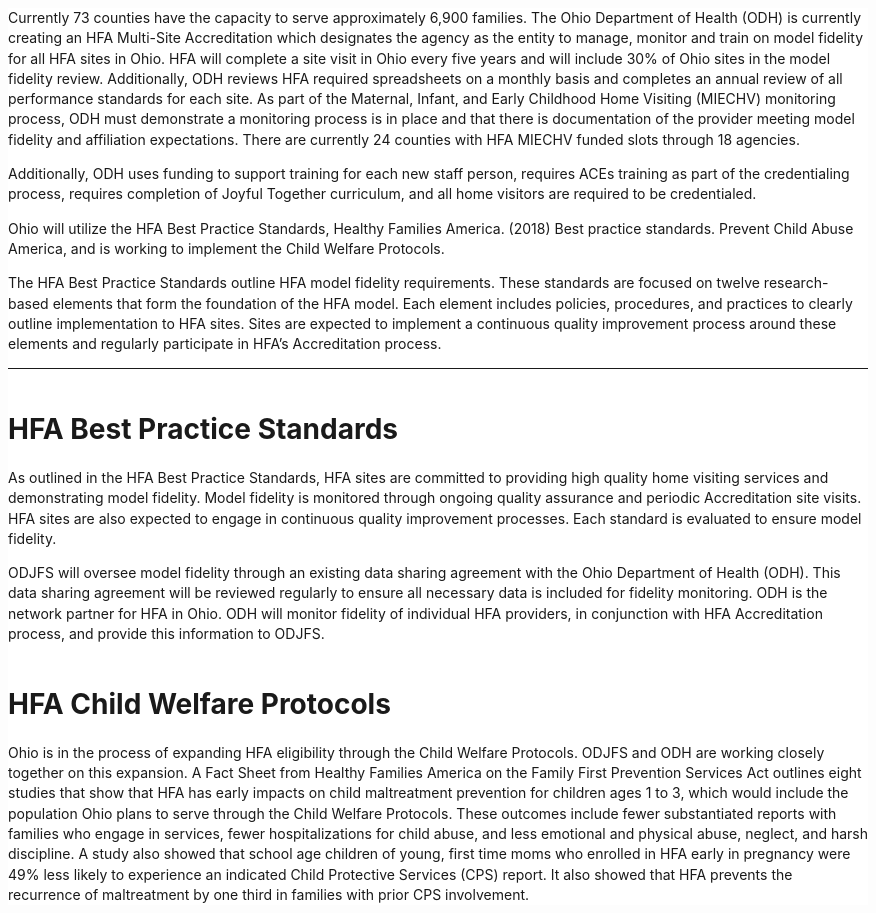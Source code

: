 Currently 73 counties have the capacity to serve approximately 6,900 families. The Ohio Department of Health (ODH) is currently creating an HFA Multi-Site Accreditation which designates the agency as the entity to manage, monitor and train on model fidelity for all HFA sites in Ohio. HFA will complete a site visit in Ohio every five years and will include 30% of Ohio sites in the model fidelity review. Additionally, ODH reviews HFA required spreadsheets on a monthly basis and completes an annual review of all performance standards for each site. As part of the Maternal, Infant, and Early Childhood Home Visiting (MIECHV) monitoring process, ODH must demonstrate a monitoring process is in place and that there is documentation of the provider meeting model fidelity and affiliation expectations. There are currently 24 counties with HFA MIECHV funded slots through 18 agencies.

Additionally, ODH uses funding to support training for each new staff person, requires ACEs training as part of the credentialing process, requires completion of Joyful Together curriculum, and all home visitors are required to be credentialed.

Ohio will utilize the HFA Best Practice Standards, Healthy Families America. (2018) Best practice standards. Prevent Child Abuse America, and is working to implement the Child Welfare Protocols.

The HFA Best Practice Standards outline HFA model fidelity requirements. These standards are focused on twelve research-based elements that form the foundation of the HFA model. Each element includes policies, procedures, and practices to clearly outline implementation to HFA sites. Sites are expected to implement a continuous quality improvement process around these elements and regularly participate in HFA’s Accreditation process.



---


# HFA Best Practice Standards

As outlined in the HFA Best Practice Standards, HFA sites are committed to providing high quality home visiting services and demonstrating model fidelity. Model fidelity is monitored through ongoing quality assurance and periodic Accreditation site visits. HFA sites are also expected to engage in continuous quality improvement processes. Each standard is evaluated to ensure model fidelity.

ODJFS will oversee model fidelity through an existing data sharing agreement with the Ohio Department of Health (ODH). This data sharing agreement will be reviewed regularly to ensure all necessary data is included for fidelity monitoring. ODH is the network partner for HFA in Ohio. ODH will monitor fidelity of individual HFA providers, in conjunction with HFA Accreditation process, and provide this information to ODJFS.

# HFA Child Welfare Protocols

Ohio is in the process of expanding HFA eligibility through the Child Welfare Protocols. ODJFS and ODH are working closely together on this expansion. A Fact Sheet from Healthy Families America on the Family First Prevention Services Act outlines eight studies that show that HFA has early impacts on child maltreatment prevention for children ages 1 to 3, which would include the population Ohio plans to serve through the Child Welfare Protocols. These outcomes include fewer substantiated reports with families who engage in services, fewer hospitalizations for child abuse, and less emotional and physical abuse, neglect, and harsh discipline. A study also showed that school age children of young, first time moms who enrolled in HFA early in pregnancy were 49% less likely to experience an indicated Child Protective Services (CPS) report. It also showed that HFA prevents the recurrence of maltreatment by one third in families with prior CPS involvement.
